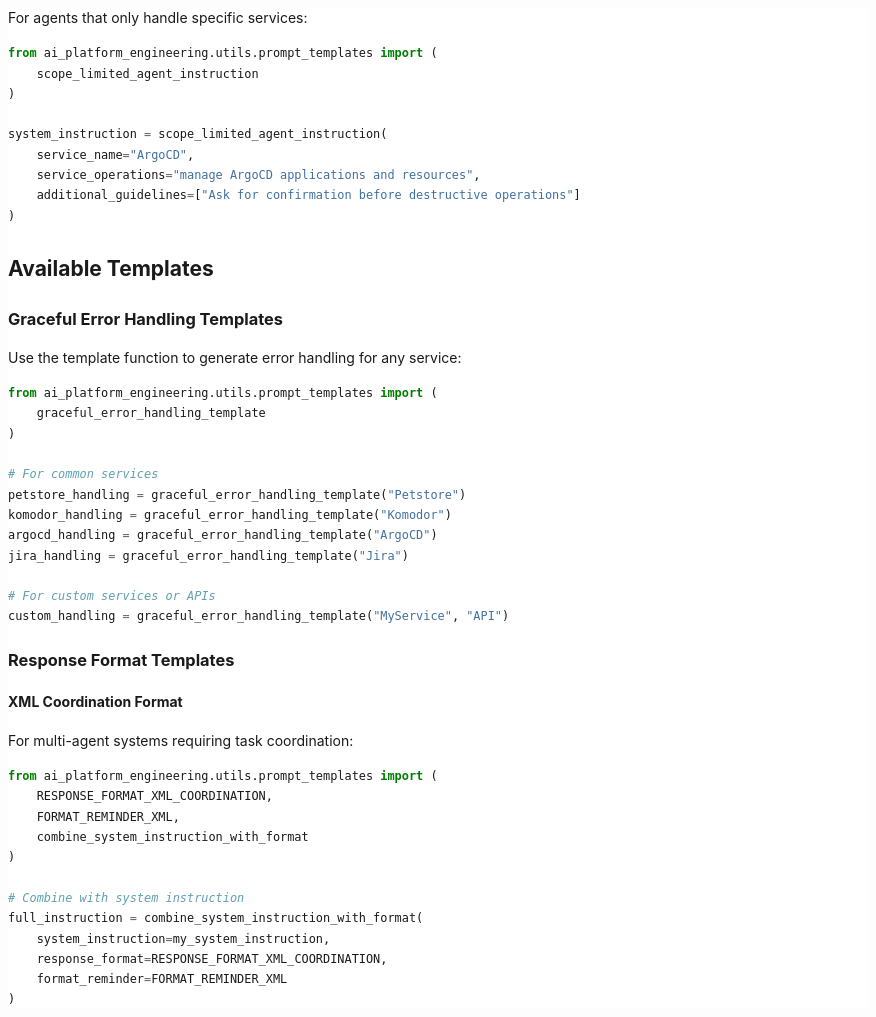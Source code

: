 For agents that only handle specific services:

```python
from ai_platform_engineering.utils.prompt_templates import (
    scope_limited_agent_instruction
)

system_instruction = scope_limited_agent_instruction(
    service_name="ArgoCD",
    service_operations="manage ArgoCD applications and resources",
    additional_guidelines=["Ask for confirmation before destructive operations"]
)
```

## Available Templates

### Graceful Error Handling Templates

Use the template function to generate error handling for any service:

```python
from ai_platform_engineering.utils.prompt_templates import (
    graceful_error_handling_template
)

# For common services
petstore_handling = graceful_error_handling_template("Petstore")
komodor_handling = graceful_error_handling_template("Komodor")
argocd_handling = graceful_error_handling_template("ArgoCD")
jira_handling = graceful_error_handling_template("Jira")

# For custom services or APIs
custom_handling = graceful_error_handling_template("MyService", "API")
```

### Response Format Templates

#### XML Coordination Format
For multi-agent systems requiring task coordination:

```python
from ai_platform_engineering.utils.prompt_templates import (
    RESPONSE_FORMAT_XML_COORDINATION,
    FORMAT_REMINDER_XML,
    combine_system_instruction_with_format
)

# Combine with system instruction
full_instruction = combine_system_instruction_with_format(
    system_instruction=my_system_instruction,
    response_format=RESPONSE_FORMAT_XML_COORDINATION,
    format_reminder=FORMAT_REMINDER_XML
)
```
